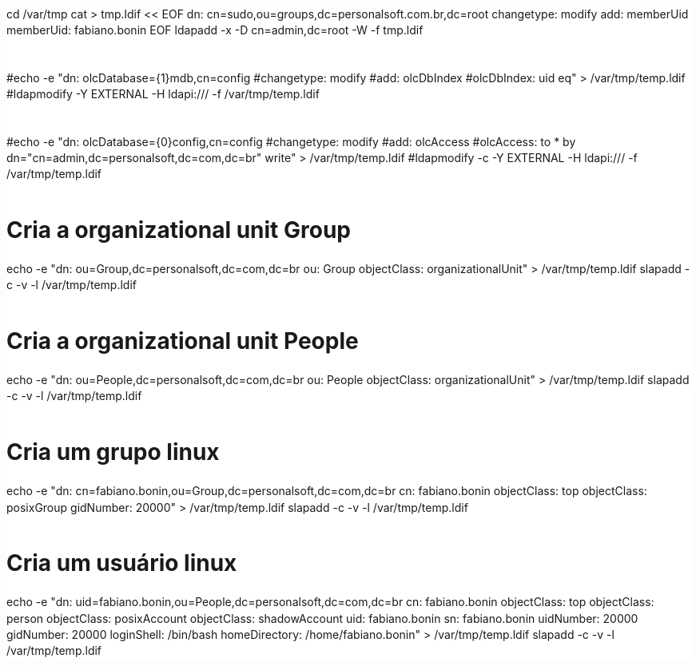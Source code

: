 
cd /var/tmp
cat > tmp.ldif << EOF
dn: cn=sudo,ou=groups,dc=personalsoft.com.br,dc=root
changetype: modify
add: memberUid
memberUid: fabiano.bonin
EOF
ldapadd -x -D cn=admin,dc=root -W -f tmp.ldif


#
#echo -e "dn: olcDatabase={1}mdb,cn=config
#changetype: modify
#add: olcDbIndex
#olcDbIndex: uid eq" > /var/tmp/temp.ldif
#ldapmodify -Y EXTERNAL -H ldapi:/// -f /var/tmp/temp.ldif

#
#echo -e "dn: olcDatabase={0}config,cn=config
#changetype: modify
#add: olcAccess
#olcAccess: to * by dn=\"cn=admin,dc=personalsoft,dc=com,dc=br\" write" > /var/tmp/temp.ldif
#ldapmodify -c -Y EXTERNAL -H ldapi:/// -f /var/tmp/temp.ldif

# Cria a organizational unit Group
echo -e "dn: ou=Group,dc=personalsoft,dc=com,dc=br
ou: Group
objectClass: organizationalUnit" > /var/tmp/temp.ldif
slapadd -c -v -l /var/tmp/temp.ldif

# Cria a organizational unit People
echo -e "dn: ou=People,dc=personalsoft,dc=com,dc=br
ou: People
objectClass: organizationalUnit" > /var/tmp/temp.ldif
slapadd -c -v -l /var/tmp/temp.ldif

# Cria um grupo linux
echo -e "dn: cn=fabiano.bonin,ou=Group,dc=personalsoft,dc=com,dc=br
cn: fabiano.bonin
objectClass: top
objectClass: posixGroup
gidNumber: 20000" > /var/tmp/temp.ldif
slapadd -c -v -l /var/tmp/temp.ldif

# Cria um usuário linux
echo -e "dn: uid=fabiano.bonin,ou=People,dc=personalsoft,dc=com,dc=br
cn: fabiano.bonin
objectClass: top
objectClass: person
objectClass: posixAccount
objectClass: shadowAccount
uid: fabiano.bonin
sn: fabiano.bonin
uidNumber: 20000
gidNumber: 20000
loginShell: /bin/bash
homeDirectory: /home/fabiano.bonin" > /var/tmp/temp.ldif
slapadd -c -v -l /var/tmp/temp.ldif